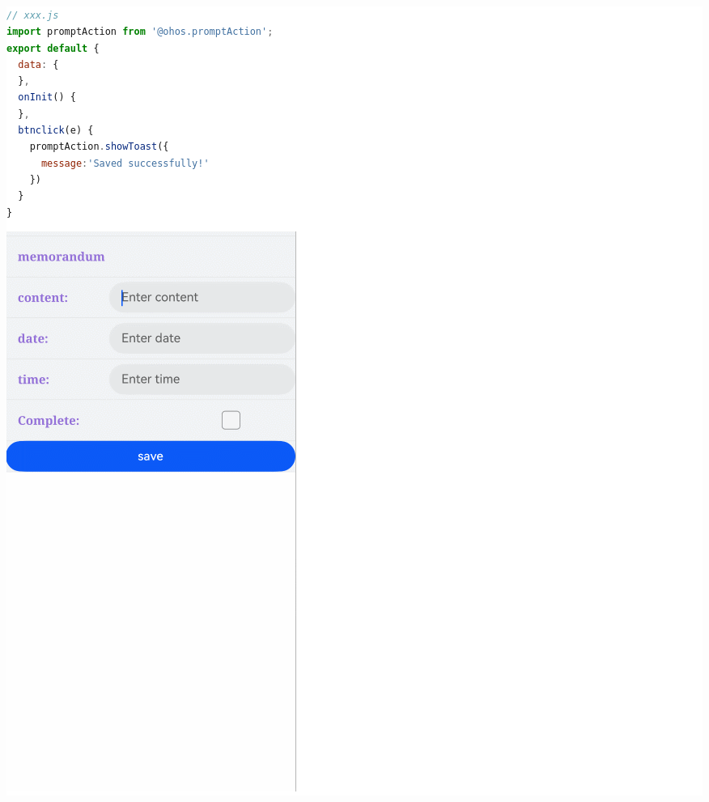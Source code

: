 

```js
// xxx.js
import promptAction from '@ohos.promptAction';
export default {    
  data: {    
  },    
  onInit() { 
  },   
  btnclick(e) {        
    promptAction.showToast({            
      message:'Saved successfully!'        
    })    
  }
}     
```


![zh-cn_image_0000001188771358](figures/zh-cn_image_0000001188771358.gif)
